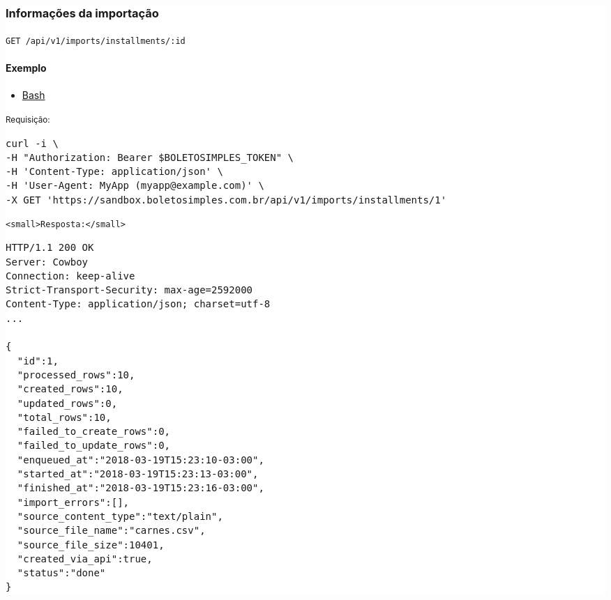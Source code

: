 ### Informações da importação

`GET /api/v1/imports/installments/:id`

#### Exemplo

<ul class="nav nav-tabs" role="tablist">
  <li class="active"><a href="#bash3" role="tab" data-toggle="tab">Bash</a></li>
  
  
</ul>

<div class="tab-content">
  <div class="tab-pane active" id="bash3">
    <small>Requisição:</small>

<pre class="bash">
curl -i \
-H "Authorization: Bearer $BOLETOSIMPLES_TOKEN" \
-H 'Content-Type: application/json' \
-H 'User-Agent: MyApp (myapp@example.com)' \
-X GET 'https://sandbox.boletosimples.com.br/api/v1/imports/installments/1'
</pre>

    <small>Resposta:</small>

<pre class="http">
HTTP/1.1 200 OK
Server: Cowboy
Connection: keep-alive
Strict-Transport-Security: max-age=2592000
Content-Type: application/json; charset=utf-8
...

{
  "id":1,
  "processed_rows":10,
  "created_rows":10,
  "updated_rows":0,
  "total_rows":10,
  "failed_to_create_rows":0,
  "failed_to_update_rows":0,
  "enqueued_at":"2018-03-19T15:23:10-03:00",
  "started_at":"2018-03-19T15:23:13-03:00",
  "finished_at":"2018-03-19T15:23:16-03:00",
  "import_errors":[],
  "source_content_type":"text/plain",
  "source_file_name":"carnes.csv",
  "source_file_size":10401,
  "created_via_api":true,
  "status":"done"
}
</pre>
  </div>
</div>
